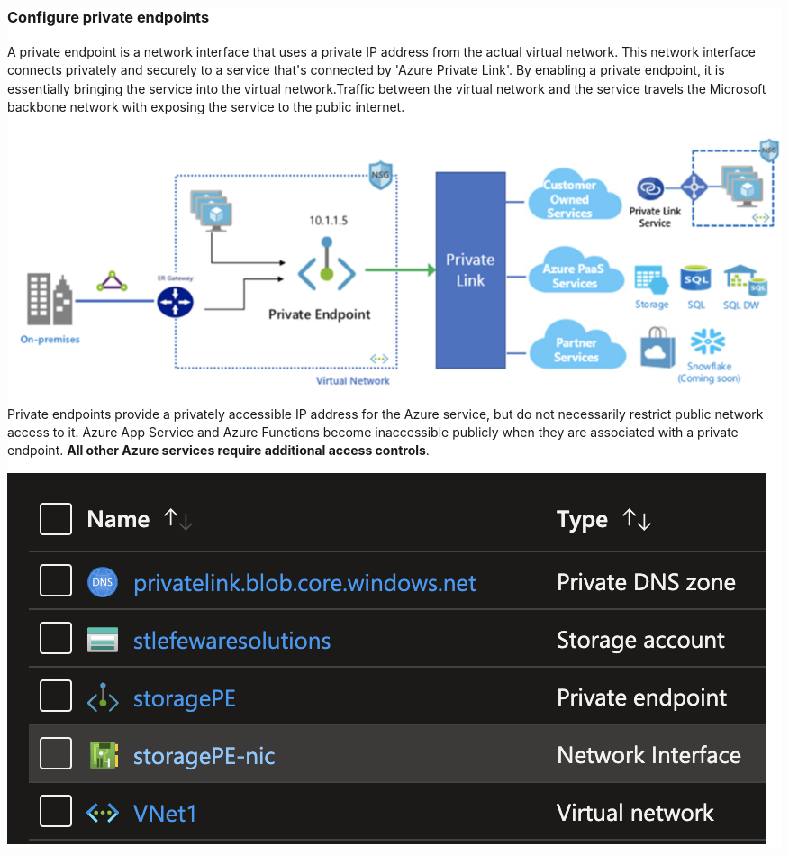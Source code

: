 ### Configure private endpoints  
A private endpoint is a network interface that uses a private IP address from the actual virtual network. This network interface connects privately and securely to a service that's connected by 'Azure Private Link'. By enabling a private endpoint, it is essentially bringing the service into the virtual network.Traffic between the virtual network and the service travels the Microsoft backbone network with exposing the service to the public internet. 

 ![PrivateEndpoint](./Images/PrivateEndpoints/PrivateEndpoint.png "PrivateEndpoint")

Private endpoints provide a privately accessible IP address for the Azure service, but do not necessarily restrict public network access to it. Azure App Service and Azure Functions become inaccessible publicly when they are associated with a private endpoint. **All other Azure services require additional access controls**. 

 ![PrivateEndpointResources](./Images/PrivateEndpoints/PrivateEndpointResources.png "PrivateEndpointResources")
